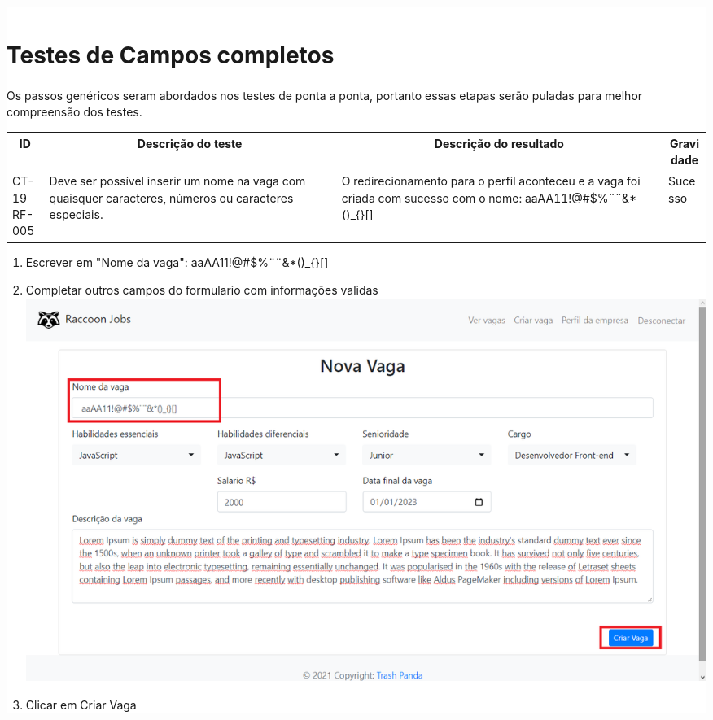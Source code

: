 <hr>

# Testes de Campos completos

Os passos genéricos seram abordados nos testes de ponta a ponta, portanto essas etapas serão puladas para melhor compreensão dos testes.

|ID    | Descrição do teste  |  Descrição do resultado | Gravidade|
|------|---------------------|-------------------------|----------|
|CT-19 <br> RF-005| Deve ser possível inserir um nome na vaga com quaisquer caracteres, números ou caracteres especiais. | O redirecionamento para o perfil aconteceu e a vaga foi criada com sucesso com o nome: aaAA11!@#$%¨¨&*()_{}[] | Sucesso | 

1. Escrever em "Nome da vaga": aaAA11!@#$%¨¨&*()_{}[]
2. Completar outros campos do formulario com informações validas
![Nome Valido](img/registro_de_testes/teste_de_campos/rf-005/nomeValido.png)

3. Clicar em Criar Vaga
